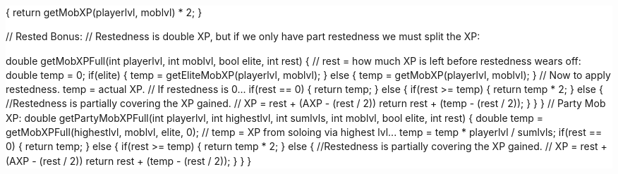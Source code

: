  {
 	return getMobXP(playerlvl, moblvl) * 2;
 }
 
 // Rested Bonus:
 // Restedness is double XP, but if we only have part restedness we must split the XP:
 
 double getMobXPFull(int playerlvl, int moblvl, bool elite, int rest)
 {
 	// rest = how much XP is left before restedness wears off:
 	double temp = 0;
 	if(elite) {
 		temp = getEliteMobXP(playerlvl, moblvl);
 	}
 	else {
 		temp = getMobXP(playerlvl, moblvl);
 	}
 	// Now to apply restedness.  temp = actual XP.
 	// If restedness is 0...
 	if(rest == 0) {
 		return temp;
 	}
 	else {
 		if(rest >= temp) {
 			return temp * 2;
 		}
 		else {
 			//Restedness is partially covering the XP gained.
 			// XP = rest + (AXP - (rest / 2))
 			return rest + (temp - (rest / 2));
 		}
 	}
 }
 // Party Mob XP:
 double getPartyMobXPFull(int playerlvl, int highestlvl, int sumlvls, int moblvl, bool elite, int  rest)
 {
 	double temp = getMobXPFull(highestlvl, moblvl, elite, 0);
 	// temp = XP from soloing via highest lvl...
 	temp = temp * playerlvl / sumlvls;
 	if(rest == 0) {
 		return temp;
 	}
 	else {
 		if(rest >= temp) {
 			return temp * 2;
 		}
 		else {
 			//Restedness is partially covering the XP gained.
 			// XP = rest + (AXP - (rest / 2))
 			return rest + (temp - (rest / 2));
 		}
 	}
 }
